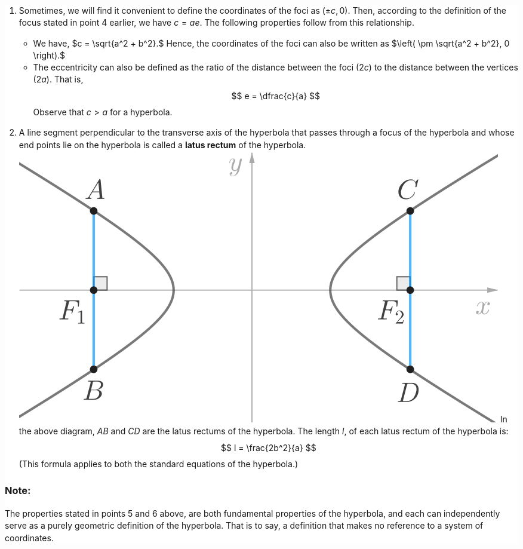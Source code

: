 1. Sometimes, we will find it convenient to define the coordinates of the foci as $(\pm c, 0).$ Then, according to the definition of the focus stated in point 4 earlier, we have $c = ae.$ The following properties follow from this relationship.

	* We have, $c = \sqrt{a^2 + b^2}.$ Hence, the coordinates of the foci can also be written as $\left( \pm \sqrt{a^2 + b^2}, 0 \right).$
	* The eccentricity can also be defined as the ratio of the distance between the foci ($2c$) to the distance between the vertices ($2a$). That is,
	$$
	e = \dfrac{c}{a}
	$$
	Observe that $c > a$ for a hyperbola.

1. A line segment perpendicular to the transverse axis of the hyperbola that passes through a focus of the hyperbola and whose end points lie on the hyperbola is called a **latus rectum** of the hyperbola.
![latus rectum](images/hyp6.svg)
In the above diagram, $AB$ and $CD$ are the latus rectums of the hyperbola. The length $l,$ of each latus rectum of the hyperbola is:
$$
l = \frac{2b^2}{a}
$$
(This formula applies to both the standard equations of the hyperbola.)

### Note:

The properties stated in points 5 and 6 above, are both fundamental properties of the hyperbola, and each can independently serve as a purely geometric definition of the hyperbola. That is to say, a definition that makes no reference to a system of coordinates.
